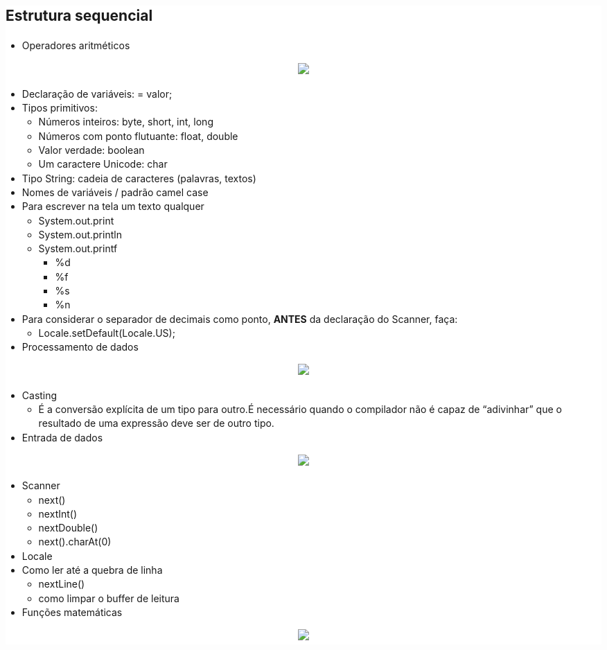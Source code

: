 ## Estrutura sequencial
* Operadores aritméticos

<p align="center">
<img src="https://user-images.githubusercontent.com/63310044/205053582-7749b0ad-b524-4115-9753-d1f3bd673a02.png"/>
</p>

* Declaração de variáveis: <tipo> <nome> = valor;
* Tipos primitivos:
  * Números inteiros: byte, short, int, long
  * Números com ponto flutuante: float, double
  * Valor verdade: boolean
  * Um caractere Unicode: char
* Tipo String: cadeia de caracteres (palavras, textos)
* Nomes de variáveis / padrão camel case
* Para escrever na tela um texto qualquer
  * System.out.print
  * System.out.println
  * System.out.printf
    * %d
    * %f
    * %s
    * %n
* Para considerar o separador de decimais como ponto, <strong>ANTES</strong> da declaração do Scanner, faça:
  * Locale.setDefault(Locale.US);
* Processamento de dados
<p align="center">
<img src="https://user-images.githubusercontent.com/63310044/205056022-5f204ccb-01a6-4902-971a-cb6990309fca.png"/>
</p>

* Casting
  * É a conversão explícita de um tipo para outro.É necessário quando o compilador não é capaz de “adivinhar” que o resultado de uma expressão deve ser de outro tipo.
* Entrada de dados 
<p align="center">
<img src="https://user-images.githubusercontent.com/63310044/205056621-8140de65-97a1-488f-8dcf-334e77a41c87.png"/>
</p>

* Scanner
  * next()
  * nextInt()
  * nextDouble()
  * next().charAt(0)
* Locale
* Como ler até a quebra de linha
  * nextLine()
  * como limpar o buffer de leitura
* Funções matemáticas
<p align="center">
<img src="https://user-images.githubusercontent.com/63310044/205057410-d8028451-a69d-4b3e-9370-9bb66c1ca6d8.png"/>
</p>
